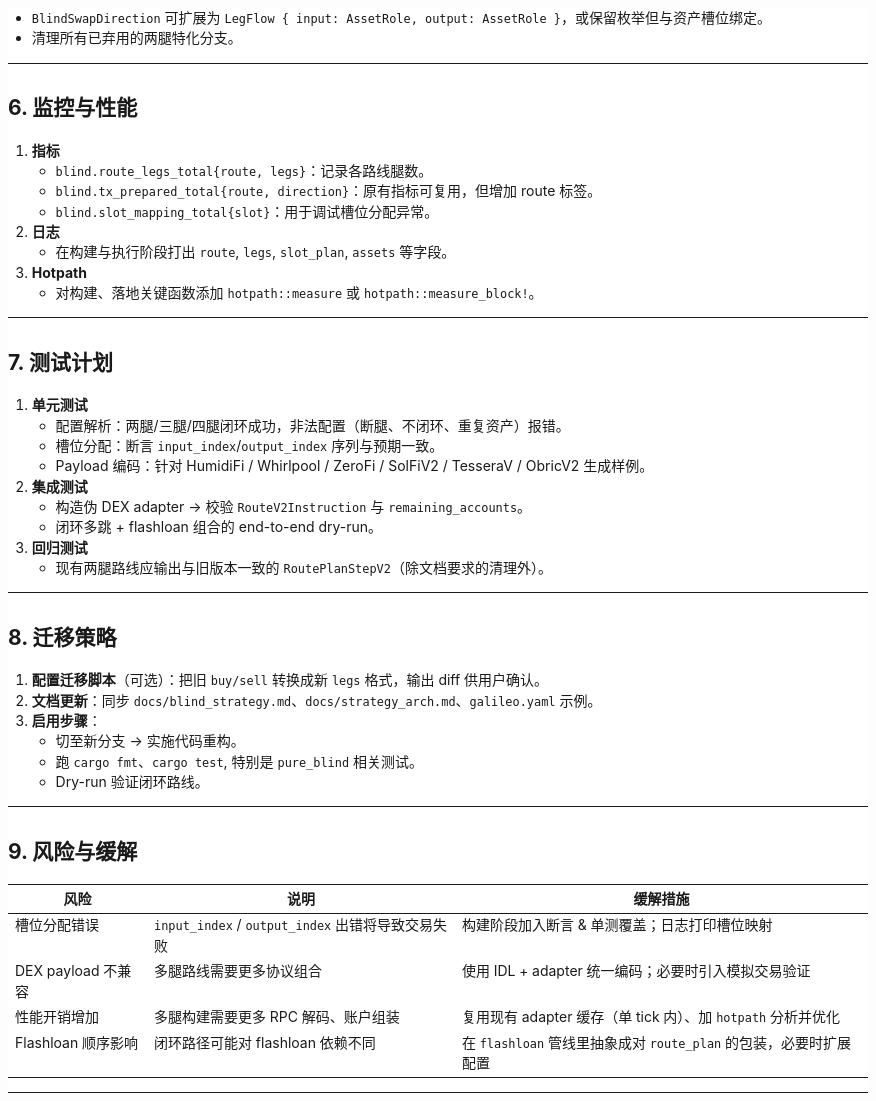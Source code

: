 - `BlindSwapDirection` 可扩展为 `LegFlow { input: AssetRole, output: AssetRole }`，或保留枚举但与资产槽位绑定。
- 清理所有已弃用的两腿特化分支。

---

## 6. 监控与性能

1. **指标**  
   - `blind.route_legs_total{route, legs}`：记录各路线腿数。
   - `blind.tx_prepared_total{route, direction}`：原有指标可复用，但增加 route 标签。
   - `blind.slot_mapping_total{slot}`：用于调试槽位分配异常。
2. **日志**  
   - 在构建与执行阶段打出 `route`, `legs`, `slot_plan`, `assets` 等字段。
3. **Hotpath**  
   - 对构建、落地关键函数添加 `hotpath::measure` 或 `hotpath::measure_block!`。

---

## 7. 测试计划

1. **单元测试**
   - 配置解析：两腿/三腿/四腿闭环成功，非法配置（断腿、不闭环、重复资产）报错。
   - 槽位分配：断言 `input_index`/`output_index` 序列与预期一致。
   - Payload 编码：针对 HumidiFi / Whirlpool / ZeroFi / SolFiV2 / TesseraV / ObricV2 生成样例。
2. **集成测试**
   - 构造伪 DEX adapter → 校验 `RouteV2Instruction` 与 `remaining_accounts`。
   - 闭环多跳 + flashloan 组合的 end-to-end dry-run。
3. **回归测试**
   - 现有两腿路线应输出与旧版本一致的 `RoutePlanStepV2`（除文档要求的清理外）。

---

## 8. 迁移策略

1. **配置迁移脚本**（可选）：把旧 `buy/sell` 转换成新 `legs` 格式，输出 diff 供用户确认。
2. **文档更新**：同步 `docs/blind_strategy.md`、`docs/strategy_arch.md`、`galileo.yaml` 示例。
3. **启用步骤**：
   - 切至新分支 → 实施代码重构。
   - 跑 `cargo fmt`、`cargo test`, 特别是 `pure_blind` 相关测试。
   - Dry-run 验证闭环路线。

---

## 9. 风险与缓解

| 风险 | 说明 | 缓解措施 |
| --- | --- | --- |
| 槽位分配错误 | `input_index` / `output_index` 出错将导致交易失败 | 构建阶段加入断言 & 单测覆盖；日志打印槽位映射 |
| DEX payload 不兼容 | 多腿路线需要更多协议组合 | 使用 IDL + adapter 统一编码；必要时引入模拟交易验证 |
| 性能开销增加 | 多腿构建需要更多 RPC 解码、账户组装 | 复用现有 adapter 缓存（单 tick 内）、加 `hotpath` 分析并优化 |
| Flashloan 顺序影响 | 闭环路径可能对 flashloan 依赖不同 | 在 `flashloan` 管线里抽象成对 `route_plan` 的包装，必要时扩展配置 |

---